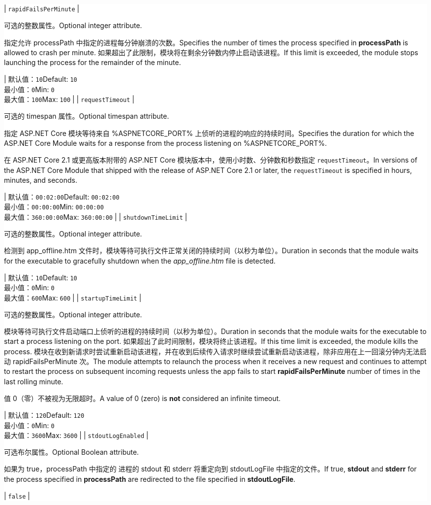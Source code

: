 | `rapidFailsPerMinute` | <p><span data-ttu-id="e9220-262">可选的整数属性。</span><span class="sxs-lookup"><span data-stu-id="e9220-262">Optional integer attribute.</span></span></p><p><span data-ttu-id="e9220-263">指定允许 processPath 中指定的进程每分钟崩溃的次数。</span><span class="sxs-lookup"><span data-stu-id="e9220-263">Specifies the number of times the process specified in **processPath** is allowed to crash per minute.</span></span> <span data-ttu-id="e9220-264">如果超出了此限制，模块将在剩余分钟数内停止启动该进程。</span><span class="sxs-lookup"><span data-stu-id="e9220-264">If this limit is exceeded, the module stops launching the process for the remainder of the minute.</span></span></p> | <span data-ttu-id="e9220-265">默认值：`10`</span><span class="sxs-lookup"><span data-stu-id="e9220-265">Default: `10`</span></span><br><span data-ttu-id="e9220-266">最小值：`0`</span><span class="sxs-lookup"><span data-stu-id="e9220-266">Min: `0`</span></span><br><span data-ttu-id="e9220-267">最大值：`100`</span><span class="sxs-lookup"><span data-stu-id="e9220-267">Max: `100`</span></span> |
| `requestTimeout` | <p><span data-ttu-id="e9220-268">可选的 timespan 属性。</span><span class="sxs-lookup"><span data-stu-id="e9220-268">Optional timespan attribute.</span></span></p><p><span data-ttu-id="e9220-269">指定 ASP.NET Core 模块等待来自 %ASPNETCORE_PORT% 上侦听的进程的响应的持续时间。</span><span class="sxs-lookup"><span data-stu-id="e9220-269">Specifies the duration for which the ASP.NET Core Module waits for a response from the process listening on %ASPNETCORE_PORT%.</span></span></p><p><span data-ttu-id="e9220-270">在 ASP.NET Core 2.1 或更高版本附带的 ASP.NET Core 模块版本中，使用小时数、分钟数和秒数指定 `requestTimeout`。</span><span class="sxs-lookup"><span data-stu-id="e9220-270">In versions of the ASP.NET Core Module that shipped with the release of ASP.NET Core 2.1 or later, the `requestTimeout` is specified in hours, minutes, and seconds.</span></span></p> | <span data-ttu-id="e9220-271">默认值：`00:02:00`</span><span class="sxs-lookup"><span data-stu-id="e9220-271">Default: `00:02:00`</span></span><br><span data-ttu-id="e9220-272">最小值：`00:00:00`</span><span class="sxs-lookup"><span data-stu-id="e9220-272">Min: `00:00:00`</span></span><br><span data-ttu-id="e9220-273">最大值：`360:00:00`</span><span class="sxs-lookup"><span data-stu-id="e9220-273">Max: `360:00:00`</span></span> |
| `shutdownTimeLimit` | <p><span data-ttu-id="e9220-274">可选的整数属性。</span><span class="sxs-lookup"><span data-stu-id="e9220-274">Optional integer attribute.</span></span></p><p><span data-ttu-id="e9220-275">检测到 app_offline.htm 文件时，模块等待可执行文件正常关闭的持续时间（以秒为单位）。</span><span class="sxs-lookup"><span data-stu-id="e9220-275">Duration in seconds that the module waits for the executable to gracefully shutdown when the *app_offline.htm* file is detected.</span></span></p> | <span data-ttu-id="e9220-276">默认值：`10`</span><span class="sxs-lookup"><span data-stu-id="e9220-276">Default: `10`</span></span><br><span data-ttu-id="e9220-277">最小值：`0`</span><span class="sxs-lookup"><span data-stu-id="e9220-277">Min: `0`</span></span><br><span data-ttu-id="e9220-278">最大值：`600`</span><span class="sxs-lookup"><span data-stu-id="e9220-278">Max: `600`</span></span> |
| `startupTimeLimit` | <p><span data-ttu-id="e9220-279">可选的整数属性。</span><span class="sxs-lookup"><span data-stu-id="e9220-279">Optional integer attribute.</span></span></p><p><span data-ttu-id="e9220-280">模块等待可执行文件启动端口上侦听的进程的持续时间（以秒为单位）。</span><span class="sxs-lookup"><span data-stu-id="e9220-280">Duration in seconds that the module waits for the executable to start a process listening on the port.</span></span> <span data-ttu-id="e9220-281">如果超出了此时间限制，模块将终止该进程。</span><span class="sxs-lookup"><span data-stu-id="e9220-281">If this time limit is exceeded, the module kills the process.</span></span> <span data-ttu-id="e9220-282">模块在收到新请求时尝试重新启动该进程，并在收到后续传入请求时继续尝试重新启动该进程，除非应用在上一回滚分钟内无法启动 rapidFailsPerMinute 次。</span><span class="sxs-lookup"><span data-stu-id="e9220-282">The module attempts to relaunch the process when it receives a new request and continues to attempt to restart the process on subsequent incoming requests unless the app fails to start **rapidFailsPerMinute** number of times in the last rolling minute.</span></span></p><p><span data-ttu-id="e9220-283">值 0（零）不被视为无限超时。</span><span class="sxs-lookup"><span data-stu-id="e9220-283">A value of 0 (zero) is **not** considered an infinite timeout.</span></span></p> | <span data-ttu-id="e9220-284">默认值：`120`</span><span class="sxs-lookup"><span data-stu-id="e9220-284">Default: `120`</span></span><br><span data-ttu-id="e9220-285">最小值：`0`</span><span class="sxs-lookup"><span data-stu-id="e9220-285">Min: `0`</span></span><br><span data-ttu-id="e9220-286">最大值：`3600`</span><span class="sxs-lookup"><span data-stu-id="e9220-286">Max: `3600`</span></span> |
| `stdoutLogEnabled` | <p><span data-ttu-id="e9220-287">可选布尔属性。</span><span class="sxs-lookup"><span data-stu-id="e9220-287">Optional Boolean attribute.</span></span></p><p><span data-ttu-id="e9220-288">如果为 true，processPath 中指定的 进程的 stdout 和 stderr 将重定向到 stdoutLogFile 中指定的文件。</span><span class="sxs-lookup"><span data-stu-id="e9220-288">If true, **stdout** and **stderr** for the process specified in **processPath** are redirected to the file specified in **stdoutLogFile**.</span></span></p> | `false` |